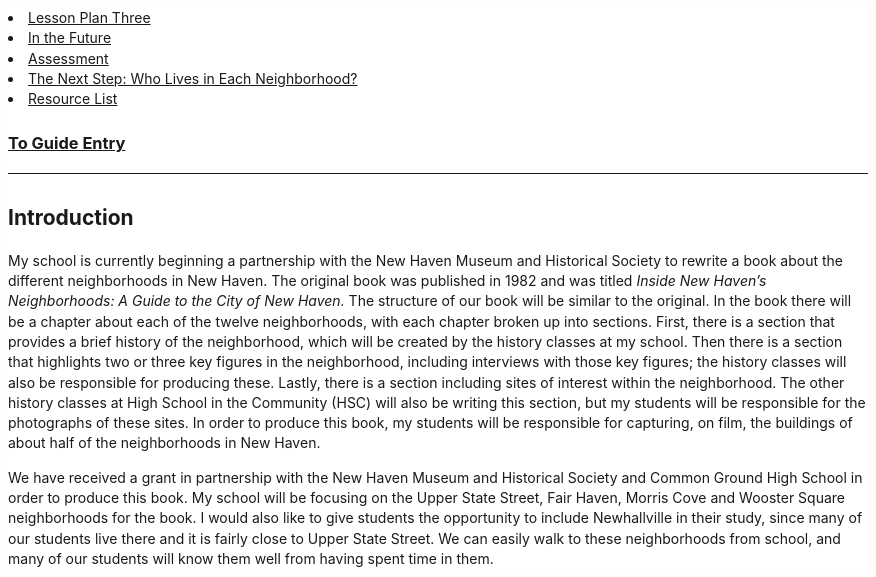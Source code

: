    </li>
  </a>
  <a href="#k">
   <li>
    Lesson Plan Three
   </li>
  </a>
  <a href="#l">
   <li>
    In the Future
   </li>
  </a>
  <a href="#m">
   <li>
    Assessment
   </li>
  </a>
  <a href="#n">
   <li>
    The Next Step: Who Lives in Each Neighborhood?
   </li>
  </a>
  <a href="#o">
   <li>
    Resource List
   </li>
  </a>
 </ul>
 <h3>
  <a href="../../../guides/2008/3/08.03.07.x.html">
   To Guide Entry
  </a>
 </h3>
<hr/>
 <h2>
  Introduction
 </h2>
 <p>
  My school is currently beginning a partnership with the New Haven Museum and Historical Society to rewrite a book about the different neighborhoods in New Haven. The original book was published in 1982 and was titled
  <i>
   Inside New Haven’s Neighborhoods: A Guide to the City of New Haven.
  </i>
  The structure of our book will be similar to the original. In the book there will be a chapter about each of the twelve neighborhoods, with each chapter broken up into sections. First, there is a section that provides a brief history of the neighborhood, which will be created by the history classes at my school. Then there is a section that highlights two or three key figures in the neighborhood, including interviews with those key figures; the history classes will also be responsible for producing these. Lastly, there is a section including sites of interest within the neighborhood. The other history classes at High School in the Community (HSC) will also be writing this section, but my students will be responsible for the photographs of these sites. In order to produce this book, my students will be responsible for capturing, on film, the buildings of about half of the neighborhoods in New Haven.
 </p>
<p>
  We have received a grant in partnership with the New Haven Museum and Historical Society and Common Ground High School in order to produce this book. My school will be focusing on the Upper State Street, Fair Haven, Morris Cove and Wooster Square neighborhoods for the book. I would also like to give students the opportunity to include Newhallville in their study, since many of our students live there and it is fairly close to Upper State Street. We can easily walk to these neighborhoods from school, and many of our students will know them well from having spent time in them.
 </p>
<p>